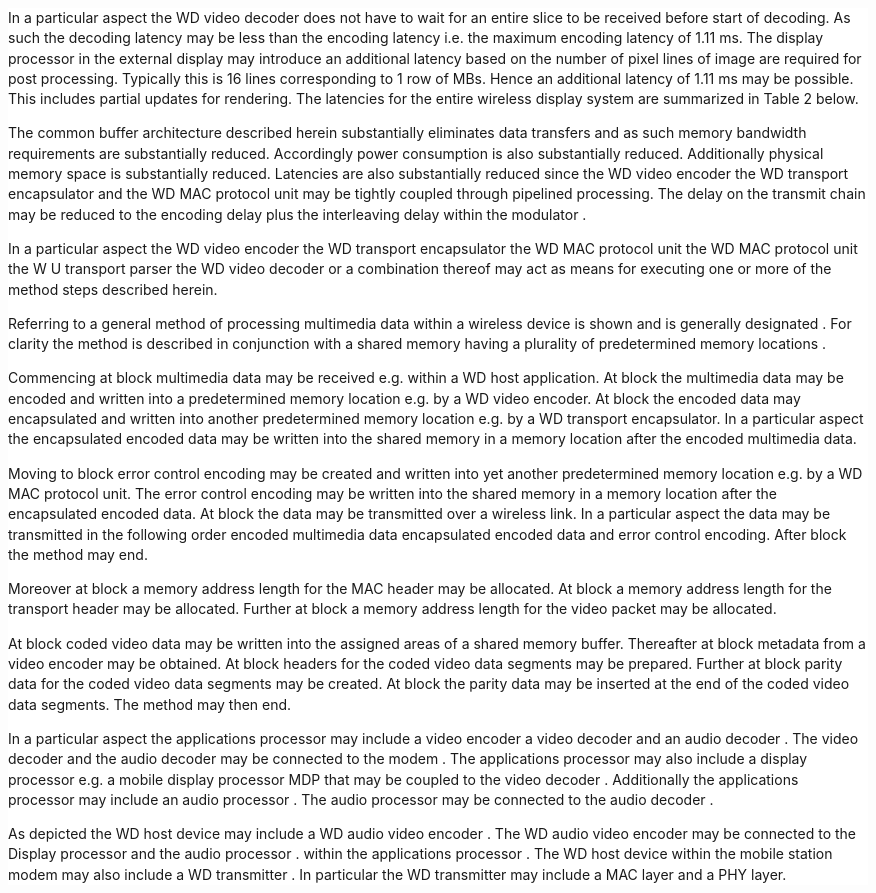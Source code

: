 In a particular aspect the WD video decoder does not have to wait for an entire slice to be received before start of decoding. As such the decoding latency may be less than the encoding latency i.e. the maximum encoding latency of 1.11 ms. The display processor in the external display may introduce an additional latency based on the number of pixel lines of image are required for post processing. Typically this is 16 lines corresponding to 1 row of MBs. Hence an additional latency of 1.11 ms may be possible. This includes partial updates for rendering. The latencies for the entire wireless display system are summarized in Table 2 below.

The common buffer architecture described herein substantially eliminates data transfers and as such memory bandwidth requirements are substantially reduced. Accordingly power consumption is also substantially reduced. Additionally physical memory space is substantially reduced. Latencies are also substantially reduced since the WD video encoder the WD transport encapsulator and the WD MAC protocol unit may be tightly coupled through pipelined processing. The delay on the transmit chain may be reduced to the encoding delay plus the interleaving delay within the modulator .

In a particular aspect the WD video encoder the WD transport encapsulator the WD MAC protocol unit the WD MAC protocol unit the W U transport parser the WD video decoder or a combination thereof may act as means for executing one or more of the method steps described herein.

Referring to a general method of processing multimedia data within a wireless device is shown and is generally designated . For clarity the method is described in conjunction with a shared memory having a plurality of predetermined memory locations .

Commencing at block multimedia data may be received e.g. within a WD host application. At block the multimedia data may be encoded and written into a predetermined memory location e.g. by a WD video encoder. At block the encoded data may encapsulated and written into another predetermined memory location e.g. by a WD transport encapsulator. In a particular aspect the encapsulated encoded data may be written into the shared memory in a memory location after the encoded multimedia data.

Moving to block error control encoding may be created and written into yet another predetermined memory location e.g. by a WD MAC protocol unit. The error control encoding may be written into the shared memory in a memory location after the encapsulated encoded data. At block the data may be transmitted over a wireless link. In a particular aspect the data may be transmitted in the following order encoded multimedia data encapsulated encoded data and error control encoding. After block the method may end.

Moreover at block a memory address length for the MAC header may be allocated. At block a memory address length for the transport header may be allocated. Further at block a memory address length for the video packet may be allocated.

At block coded video data may be written into the assigned areas of a shared memory buffer. Thereafter at block metadata from a video encoder may be obtained. At block headers for the coded video data segments may be prepared. Further at block parity data for the coded video data segments may be created. At block the parity data may be inserted at the end of the coded video data segments. The method may then end.

In a particular aspect the applications processor may include a video encoder a video decoder and an audio decoder . The video decoder and the audio decoder may be connected to the modem . The applications processor may also include a display processor e.g. a mobile display processor MDP that may be coupled to the video decoder . Additionally the applications processor may include an audio processor . The audio processor may be connected to the audio decoder .

As depicted the WD host device may include a WD audio video encoder . The WD audio video encoder may be connected to the Display processor and the audio processor . within the applications processor . The WD host device within the mobile station modem may also include a WD transmitter . In particular the WD transmitter may include a MAC layer and a PHY layer.
